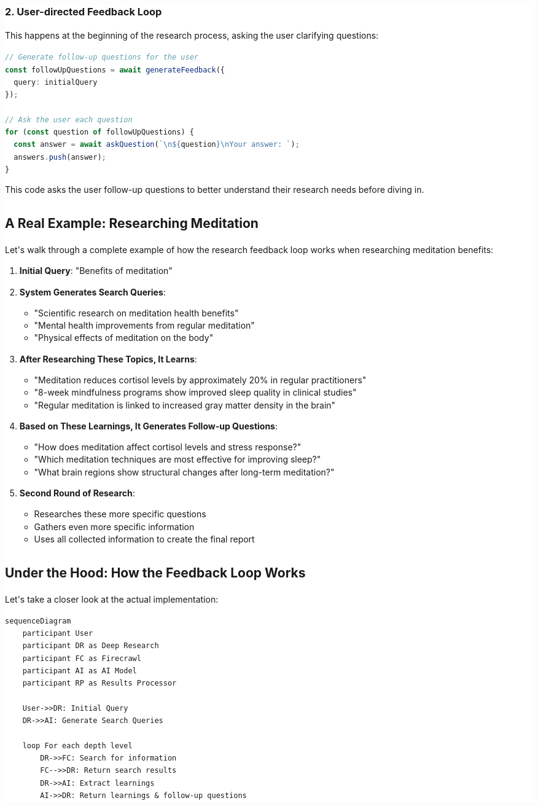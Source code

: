 ### 2. User-directed Feedback Loop

This happens at the beginning of the research process, asking the user clarifying questions:

```typescript
// Generate follow-up questions for the user
const followUpQuestions = await generateFeedback({
  query: initialQuery
});

// Ask the user each question
for (const question of followUpQuestions) {
  const answer = await askQuestion(`\n${question}\nYour answer: `);
  answers.push(answer);
}
```

This code asks the user follow-up questions to better understand their research needs before diving in.

## A Real Example: Researching Meditation

Let's walk through a complete example of how the research feedback loop works when researching meditation benefits:

1. **Initial Query**: "Benefits of meditation"

2. **System Generates Search Queries**:
   - "Scientific research on meditation health benefits"
   - "Mental health improvements from regular meditation"
   - "Physical effects of meditation on the body"

3. **After Researching These Topics, It Learns**:
   - "Meditation reduces cortisol levels by approximately 20% in regular practitioners"
   - "8-week mindfulness programs show improved sleep quality in clinical studies"
   - "Regular meditation is linked to increased gray matter density in the brain"

4. **Based on These Learnings, It Generates Follow-up Questions**:
   - "How does meditation affect cortisol levels and stress response?"
   - "Which meditation techniques are most effective for improving sleep?"
   - "What brain regions show structural changes after long-term meditation?"

5. **Second Round of Research**:
   - Researches these more specific questions
   - Gathers even more specific information
   - Uses all collected information to create the final report

## Under the Hood: How the Feedback Loop Works

Let's take a closer look at the actual implementation:

```mermaid
sequenceDiagram
    participant User
    participant DR as Deep Research
    participant FC as Firecrawl
    participant AI as AI Model
    participant RP as Results Processor
    
    User->>DR: Initial Query
    DR->>AI: Generate Search Queries
    
    loop For each depth level
        DR->>FC: Search for information
        FC-->>DR: Return search results
        DR->>AI: Extract learnings
        AI->>DR: Return learnings & follow-up questions
```